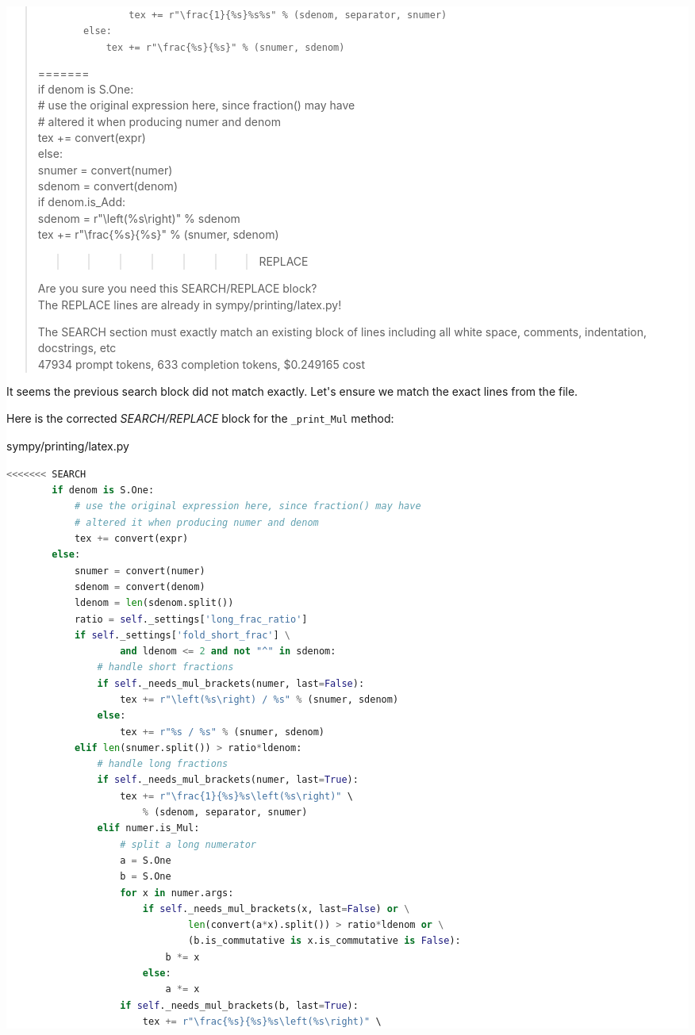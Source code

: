 >                     tex += r"\frac{1}{%s}%s%s" % (sdenom, separator, snumer)  
>             else:  
>                 tex += r"\frac{%s}{%s}" % (snumer, sdenom)  
> =======  
>         if denom is S.One:  
>             # use the original expression here, since fraction() may have  
>             # altered it when producing numer and denom  
>             tex += convert(expr)  
>         else:  
>             snumer = convert(numer)  
>             sdenom = convert(denom)  
>             if denom.is_Add:  
>                 sdenom = r"\left(%s\right)" % sdenom  
>             tex += r"\frac{%s}{%s}" % (snumer, sdenom)  
> >>>>>>> REPLACE  
>   
> Are you sure you need this SEARCH/REPLACE block?  
> The REPLACE lines are already in sympy/printing/latex.py!  
>   
> The SEARCH section must exactly match an existing block of lines including all white space, comments, indentation, docstrings, etc  
> 47934 prompt tokens, 633 completion tokens, $0.249165 cost  

It seems the previous search block did not match exactly. Let's ensure we match the exact lines from the file.

Here is the corrected *SEARCH/REPLACE* block for the `_print_Mul` method:

sympy/printing/latex.py
```python
<<<<<<< SEARCH
        if denom is S.One:
            # use the original expression here, since fraction() may have
            # altered it when producing numer and denom
            tex += convert(expr)
        else:
            snumer = convert(numer)
            sdenom = convert(denom)
            ldenom = len(sdenom.split())
            ratio = self._settings['long_frac_ratio']
            if self._settings['fold_short_frac'] \
                    and ldenom <= 2 and not "^" in sdenom:
                # handle short fractions
                if self._needs_mul_brackets(numer, last=False):
                    tex += r"\left(%s\right) / %s" % (snumer, sdenom)
                else:
                    tex += r"%s / %s" % (snumer, sdenom)
            elif len(snumer.split()) > ratio*ldenom:
                # handle long fractions
                if self._needs_mul_brackets(numer, last=True):
                    tex += r"\frac{1}{%s}%s\left(%s\right)" \
                        % (sdenom, separator, snumer)
                elif numer.is_Mul:
                    # split a long numerator
                    a = S.One
                    b = S.One
                    for x in numer.args:
                        if self._needs_mul_brackets(x, last=False) or \
                                len(convert(a*x).split()) > ratio*ldenom or \
                                (b.is_commutative is x.is_commutative is False):
                            b *= x
                        else:
                            a *= x
                    if self._needs_mul_brackets(b, last=True):
                        tex += r"\frac{%s}{%s}%s\left(%s\right)" \
```
